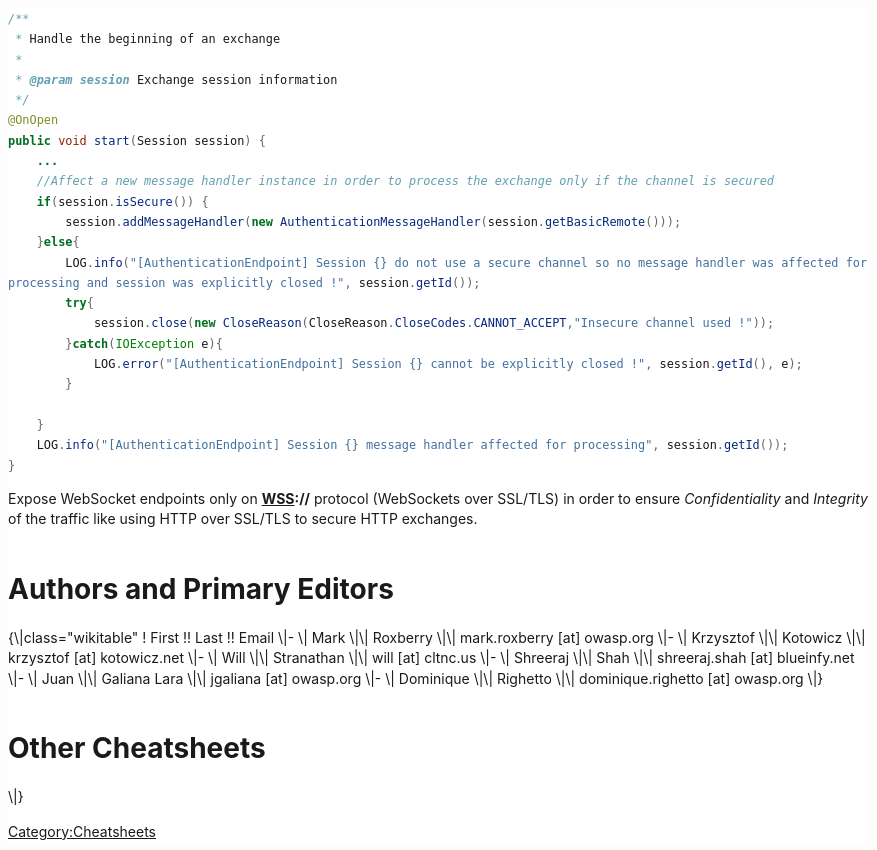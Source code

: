 ``` java
/**
 * Handle the beginning of an exchange
 *
 * @param session Exchange session information
 */
@OnOpen
public void start(Session session) {
    ...
    //Affect a new message handler instance in order to process the exchange only if the channel is secured
    if(session.isSecure()) {
        session.addMessageHandler(new AuthenticationMessageHandler(session.getBasicRemote()));
    }else{
        LOG.info("[AuthenticationEndpoint] Session {} do not use a secure channel so no message handler was affected for processing and session was explicitly closed !", session.getId());
        try{
            session.close(new CloseReason(CloseReason.CloseCodes.CANNOT_ACCEPT,"Insecure channel used !"));
        }catch(IOException e){
            LOG.error("[AuthenticationEndpoint] Session {} cannot be explicitly closed !", session.getId(), e);
        }

    }
    LOG.info("[AuthenticationEndpoint] Session {} message handler affected for processing", session.getId());
}
```

Expose WebSocket endpoints only on **[WSS](https://kaazing.com/html5-websocket-security-is-strong/)://** protocol (WebSockets over SSL/TLS) in order to ensure *Confidentiality* and *Integrity* of the traffic like using HTTP over SSL/TLS to secure HTTP exchanges.

Authors and Primary Editors
===========================

{\\|class="wikitable" ! First !! Last !! Email \\|- \\| Mark \\|\\| Roxberry \\|\\| mark.roxberry \[at\] owasp.org \\|- \\| Krzysztof \\|\\| Kotowicz \\|\\| krzysztof \[at\] kotowicz.net \\|- \\| Will \\|\\| Stranathan \\|\\| will \[at\] cltnc.us \\|- \\| Shreeraj \\|\\| Shah \\|\\| shreeraj.shah \[at\] blueinfy.net \\|- \\| Juan \\|\\| Galiana Lara \\|\\| jgaliana \[at\] owasp.org \\|- \\| Dominique \\|\\| Righetto \\|\\| dominique.righetto \[at\] owasp.org \\|}

Other Cheatsheets
=================

\\|}

[Category:Cheatsheets](/Category:Cheatsheets "wikilink")
